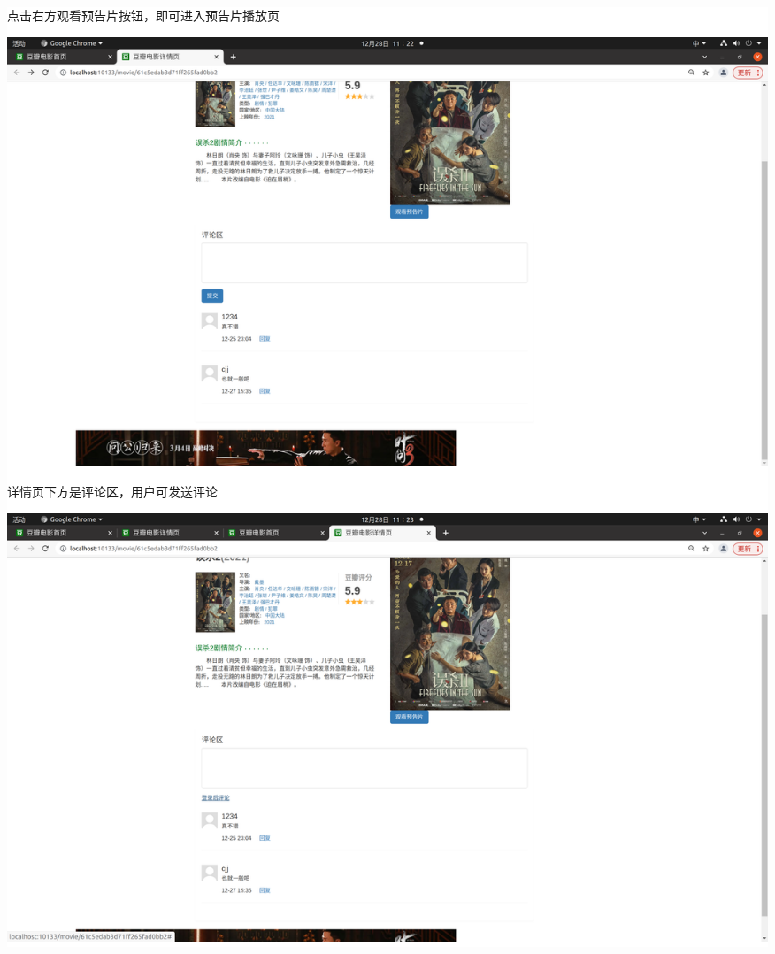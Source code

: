 点击右方观看预告片按钮，即可进入预告片播放页

![image-20211228112257811](image-20211228112257811.png)

详情页下方是评论区，用户可发送评论

![image-20211228112403728](image-20211228112403728.png)
